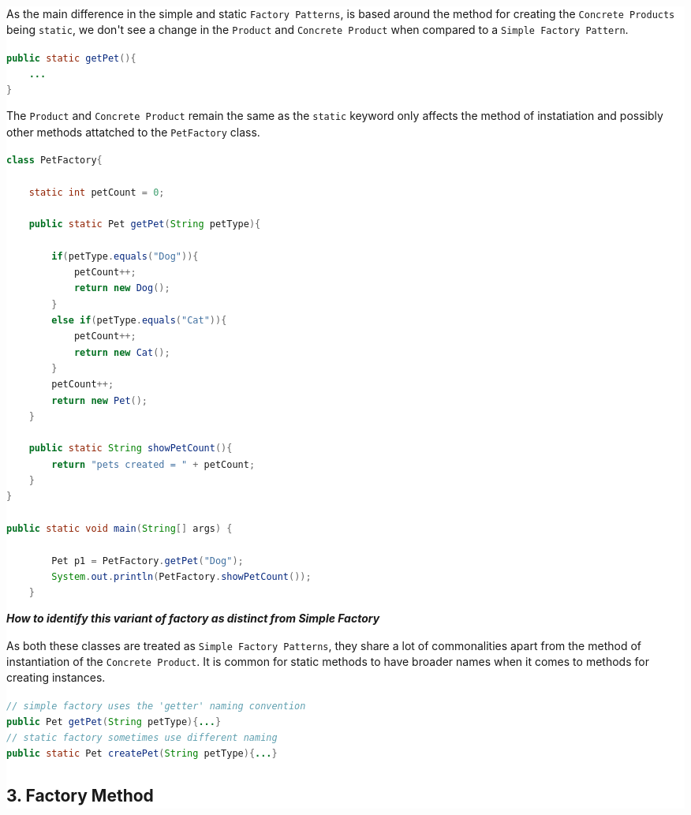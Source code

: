As the main difference in the simple and static `Factory Patterns`, is based around the method for creating the `Concrete Products` being `static`, we don't see a change in the `Product` and `Concrete Product` when compared to a `Simple Factory Pattern`. 
```java
public static getPet(){
    ...
}
```
The `Product` and `Concrete Product` remain the same as the `static` keyword only affects the method of instatiation and possibly other methods attatched to the `PetFactory` class.
```java
class PetFactory{

    static int petCount = 0;

    public static Pet getPet(String petType){

        if(petType.equals("Dog")){
            petCount++;
            return new Dog();
        }
        else if(petType.equals("Cat")){
            petCount++;
            return new Cat();
        }
        petCount++;
        return new Pet();
    }

    public static String showPetCount(){
        return "pets created = " + petCount;
    }
}

public static void main(String[] args) {
    
        Pet p1 = PetFactory.getPet("Dog");
        System.out.println(PetFactory.showPetCount());
    }
```
***How to identify this variant of factory as distinct from Simple Factory***

As both these classes are treated as `Simple Factory Patterns`, they share a lot of commonalities apart from the method of instantiation of the `Concrete Product`.
It is common for static methods to have broader names when it comes to methods for creating instances.
```java
// simple factory uses the 'getter' naming convention
public Pet getPet(String petType){...}
// static factory sometimes use different naming
public static Pet createPet(String petType){...}
```
## 3. Factory Method
